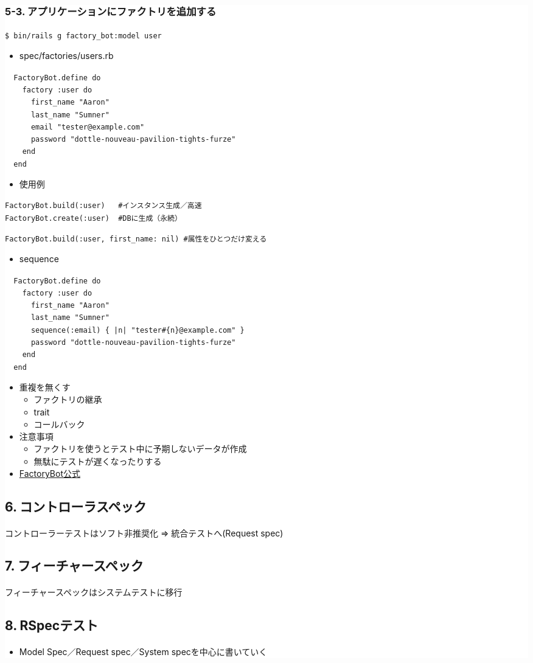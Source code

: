 ### 5-3. アプリケーションにファクトリを追加する
```
$ bin/rails g factory_bot:model user
```
- spec/factories/users.rb
```
  FactoryBot.define do
    factory :user do
      first_name "Aaron"
      last_name "Sumner"
      email "tester@example.com"
      password "dottle-nouveau-pavilion-tights-furze"
    end
  end
```
- 使用例
```
FactoryBot.build(:user)   #インスタンス生成／高速
FactoryBot.create(:user)  #DBに生成（永続）
```
```
FactoryBot.build(:user, first_name: nil) #属性をひとつだけ変える
```
- sequence
```
  FactoryBot.define do
    factory :user do
      first_name "Aaron"
      last_name "Sumner"
      sequence(:email) { |n| "tester#{n}@example.com" }
      password "dottle-nouveau-pavilion-tights-furze"
    end
  end
```
- 重複を無くす
  - ファクトリの継承
  - trait
  - コールバック
- 注意事項
  - ファクトリを使うとテスト中に予期しないデータが作成
  - 無駄にテストが遅くなったりする
- [FactoryBot公式](https://github.com/thoughtbot/factory_bot/blob/master/GETTING_STARTED.md)

## 6. コントローラスペック

コントローラーテストはソフト非推奨化 => 統合テストへ(Request spec)

## 7. フィーチャースペック

フィーチャースペックはシステムテストに移行

## 8. RSpecテスト
- Model Spec／Request spec／System specを中心に書いていく
